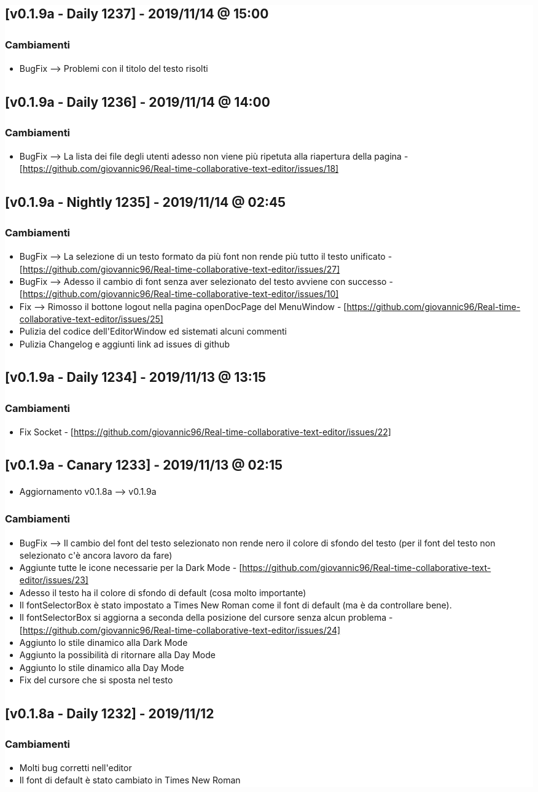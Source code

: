 ## [v0.1.9a - Daily 1237] - 2019/11/14 @ 15:00
### Cambiamenti
- BugFix --> Problemi con il titolo del testo risolti

## [v0.1.9a - Daily 1236] - 2019/11/14 @ 14:00
### Cambiamenti
- BugFix --> La lista dei file degli utenti adesso non viene più ripetuta alla riapertura della pagina - [https://github.com/giovannic96/Real-time-collaborative-text-editor/issues/18]

## [v0.1.9a - Nightly 1235] - 2019/11/14 @ 02:45
### Cambiamenti
- BugFix --> La selezione di un testo formato da più font non rende più tutto il testo unificato - [https://github.com/giovannic96/Real-time-collaborative-text-editor/issues/27]
- BugFix --> Adesso il cambio di font senza aver selezionato del testo avviene con successo - [https://github.com/giovannic96/Real-time-collaborative-text-editor/issues/10]
- Fix --> Rimosso il bottone logout nella pagina openDocPage del MenuWindow - [https://github.com/giovannic96/Real-time-collaborative-text-editor/issues/25]
- Pulizia del codice dell'EditorWindow ed sistemati alcuni commenti
- Pulizia Changelog e aggiunti link ad issues di github

## [v0.1.9a - Daily 1234] - 2019/11/13 @ 13:15
### Cambiamenti
- Fix Socket - [https://github.com/giovannic96/Real-time-collaborative-text-editor/issues/22]

## [v0.1.9a - Canary 1233] - 2019/11/13 @ 02:15
- Aggiornamento v0.1.8a --> v0.1.9a
### Cambiamenti
- BugFix --> Il cambio del font del testo selezionato non rende nero il colore di sfondo del testo (per il font del testo non selezionato c'è ancora lavoro da fare)
- Aggiunte tutte le icone necessarie per la Dark Mode - [https://github.com/giovannic96/Real-time-collaborative-text-editor/issues/23]
- Adesso il testo ha il colore di sfondo di default (cosa molto importante)
- Il fontSelectorBox è stato impostato a Times New Roman come il font di default (ma è da controllare bene).
- Il fontSelectorBox si aggiorna a seconda della posizione del cursore senza alcun problema - [https://github.com/giovannic96/Real-time-collaborative-text-editor/issues/24]
- Aggiunto lo stile dinamico alla Dark Mode
- Aggiunto la possibilità di ritornare alla Day Mode
- Aggiunto lo stile dinamico alla Day Mode
- Fix del cursore che si sposta nel testo

## [v0.1.8a - Daily 1232] - 2019/11/12
### Cambiamenti
- Molti bug corretti nell'editor
- Il font di default è stato cambiato in Times New Roman
